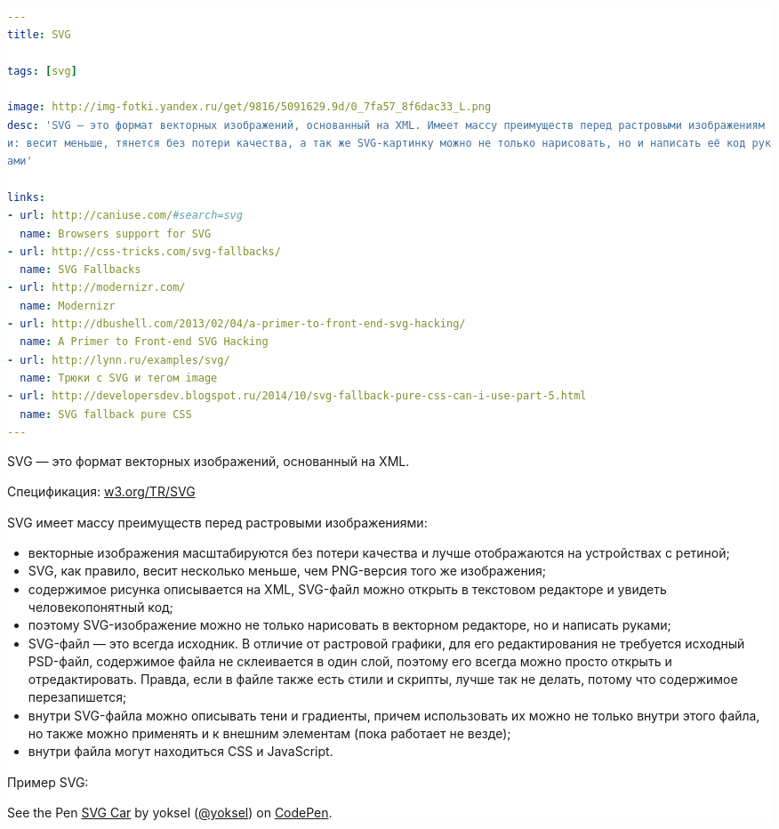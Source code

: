 ```yaml
---
title: SVG

tags: [svg]

image: http://img-fotki.yandex.ru/get/9816/5091629.9d/0_7fa57_8f6dac33_L.png
desc: 'SVG — это формат векторных изображений, основанный на XML. Имеет массу преимуществ перед растровыми изображениями: весит меньше, тянется без потери качества, а так же SVG-картинку можно не только нарисовать, но и написать её код руками'

links:
- url: http://caniuse.com/#search=svg
  name: Browsers support for SVG
- url: http://css-tricks.com/svg-fallbacks/
  name: SVG Fallbacks
- url: http://modernizr.com/
  name: Modernizr
- url: http://dbushell.com/2013/02/04/a-primer-to-front-end-svg-hacking/
  name: A Primer to Front-end SVG Hacking
- url: http://lynn.ru/examples/svg/
  name: Трюки с SVG и тегом image
- url: http://developersdev.blogspot.ru/2014/10/svg-fallback-pure-css-can-i-use-part-5.html
  name: SVG fallback pure CSS
---
```


SVG — это формат векторных изображений, основанный на XML.

Спецификация: <a href="http://www.w3.org/TR/SVG/">w3.org/TR/SVG</a>

SVG имеет массу преимуществ перед растровыми изображениями:

- векторные изображения масштабируются без потери качества и лучше отображаются на устройствах с ретиной;
- SVG, как правило, весит несколько меньше, чем PNG-версия того же изображения;
- содержимое рисунка описывается на XML, SVG-файл можно открыть в текстовом редакторе и увидеть человекопонятный код;
- поэтому SVG-изображение можно не только нарисовать в векторном редакторе, но и написать руками;
- SVG-файл — это всегда исходник. В отличие от растровой графики, для его редактирования не требуется исходный PSD-файл, содержимое файла не склеивается в один слой, поэтому его всегда можно просто открыть и отредактировать. Правда, если в файле также есть стили и скрипты, лучше так не делать, потому что содержимое перезапишется;
- внутри SVG-файла можно описывать тени и градиенты, причем использовать их можно не только внутри этого файла, но также можно применять и к внешним элементам (пока работает не везде);
- внутри файла могут находиться CSS и JavaScript.

Пример SVG:

<p data-height="350" data-theme-id="4974" data-slug-hash="vzBxp" data-default-tab="result" class='codepen'>See the Pen <a href='http://codepen.io/yoksel/pen/vzBxp'>SVG Car</a> by yoksel (<a href='http://codepen.io/yoksel'>@yoksel</a>) on <a href='http://codepen.io'>CodePen</a>.</p>
<script async src="//codepen.io/assets/embed/ei.js"></script>
